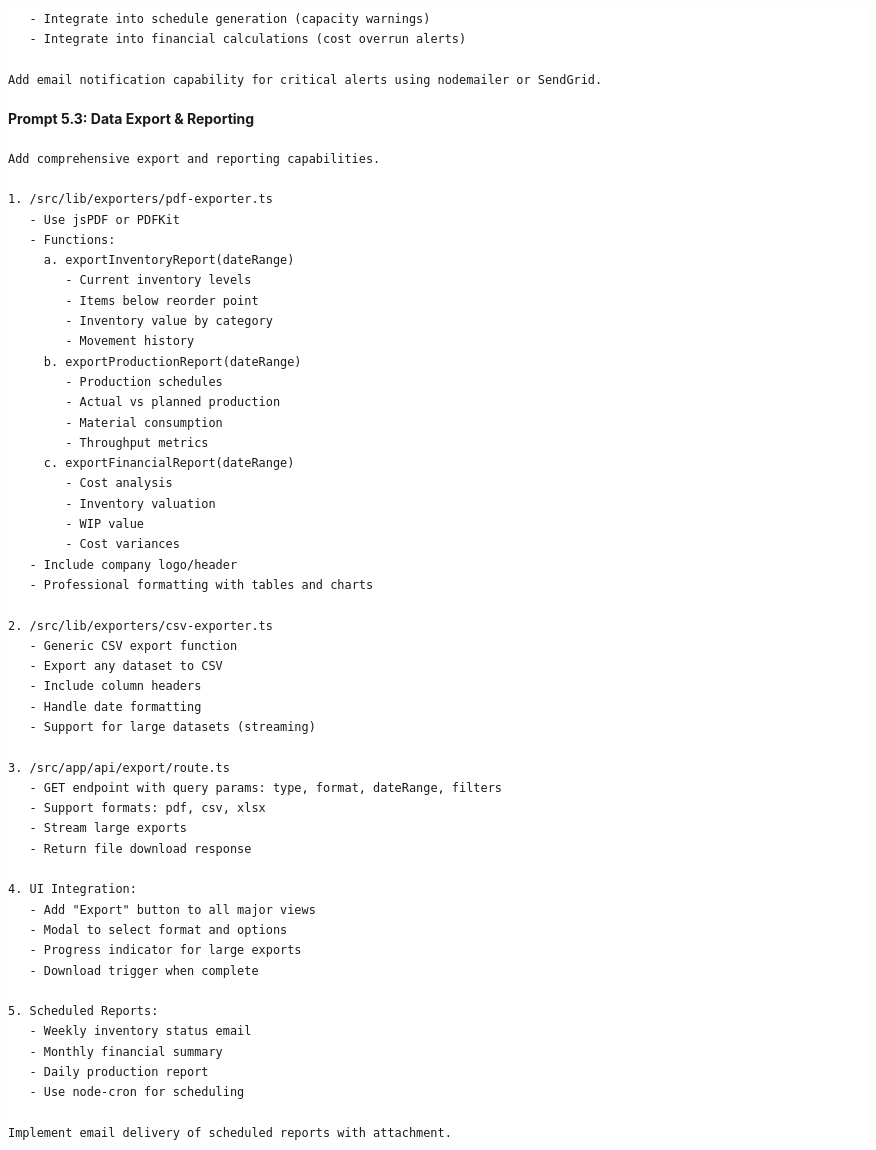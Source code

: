 ```
   - Integrate into schedule generation (capacity warnings)
   - Integrate into financial calculations (cost overrun alerts)

Add email notification capability for critical alerts using nodemailer or SendGrid.
```

#### Prompt 5.3: Data Export & Reporting

```
Add comprehensive export and reporting capabilities.

1. /src/lib/exporters/pdf-exporter.ts
   - Use jsPDF or PDFKit
   - Functions:
     a. exportInventoryReport(dateRange)
        - Current inventory levels
        - Items below reorder point
        - Inventory value by category
        - Movement history
     b. exportProductionReport(dateRange)
        - Production schedules
        - Actual vs planned production
        - Material consumption
        - Throughput metrics
     c. exportFinancialReport(dateRange)
        - Cost analysis
        - Inventory valuation
        - WIP value
        - Cost variances
   - Include company logo/header
   - Professional formatting with tables and charts

2. /src/lib/exporters/csv-exporter.ts
   - Generic CSV export function
   - Export any dataset to CSV
   - Include column headers
   - Handle date formatting
   - Support for large datasets (streaming)

3. /src/app/api/export/route.ts
   - GET endpoint with query params: type, format, dateRange, filters
   - Support formats: pdf, csv, xlsx
   - Stream large exports
   - Return file download response

4. UI Integration:
   - Add "Export" button to all major views
   - Modal to select format and options
   - Progress indicator for large exports
   - Download trigger when complete

5. Scheduled Reports:
   - Weekly inventory status email
   - Monthly financial summary
   - Daily production report
   - Use node-cron for scheduling

Implement email delivery of scheduled reports with attachment.
```
